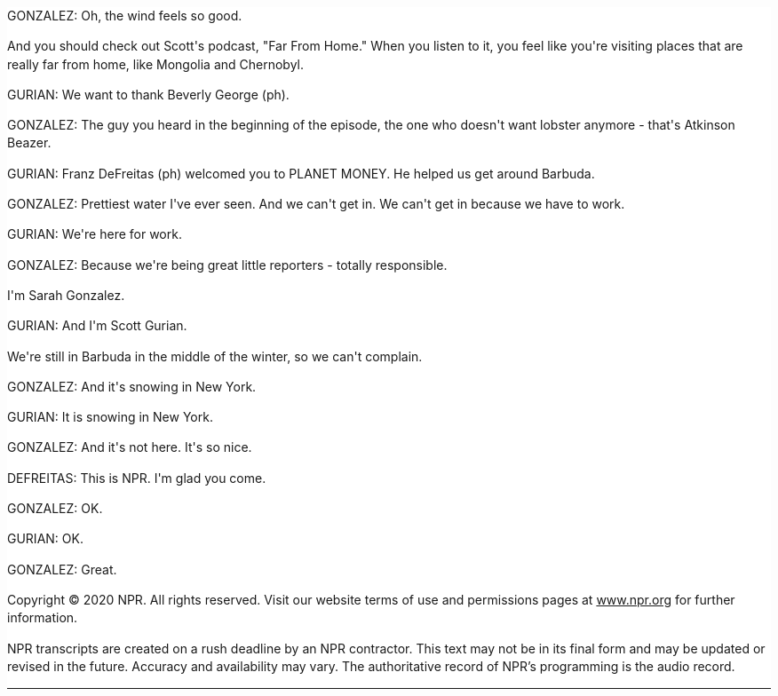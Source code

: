 GONZALEZ: Oh, the wind feels so good.

And you should check out Scott's podcast, "Far From Home." When you listen to it, you feel like you're visiting places that are really far from home, like Mongolia and Chernobyl.

GURIAN: We want to thank Beverly George (ph).

GONZALEZ: The guy you heard in the beginning of the episode, the one who doesn't want lobster anymore - that's Atkinson Beazer.

GURIAN: Franz DeFreitas (ph) welcomed you to PLANET MONEY. He helped us get around Barbuda.

GONZALEZ: Prettiest water I've ever seen. And we can't get in. We can't get in because we have to work.

GURIAN: We're here for work.

GONZALEZ: Because we're being great little reporters - totally responsible.

I'm Sarah Gonzalez.

GURIAN: And I'm Scott Gurian.

We're still in Barbuda in the middle of the winter, so we can't complain.

GONZALEZ: And it's snowing in New York.

GURIAN: It is snowing in New York.

GONZALEZ: And it's not here. It's so nice.

DEFREITAS: This is NPR. I'm glad you come.

GONZALEZ: OK.

GURIAN: OK.

GONZALEZ: Great.

Copyright © 2020 NPR. All rights reserved. Visit our website terms of use and permissions pages at www.npr.org for further information.

NPR transcripts are created on a rush deadline by an NPR contractor. This text may not be in its final form and may be updated or revised in the future. Accuracy and availability may vary. The authoritative record of NPR’s programming is the audio record.

----
